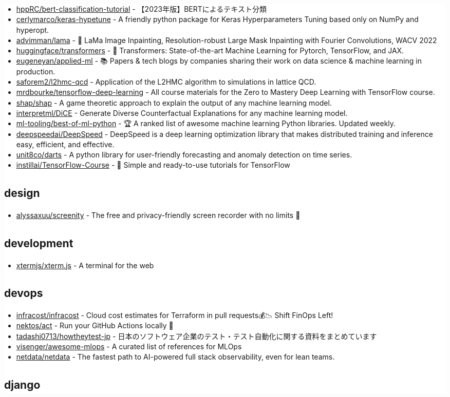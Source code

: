 - [hppRC/bert-classification-tutorial](https://github.com/hppRC/bert-classification-tutorial) - 【2023年版】BERTによるテキスト分類
- [cerlymarco/keras-hypetune](https://github.com/cerlymarco/keras-hypetune) - A friendly python package for Keras Hyperparameters Tuning based only on NumPy and hyperopt.
- [advimman/lama](https://github.com/advimman/lama) - 🦙  LaMa Image Inpainting, Resolution-robust Large Mask Inpainting with Fourier Convolutions, WACV 2022
- [huggingface/transformers](https://github.com/huggingface/transformers) - 🤗 Transformers: State-of-the-art Machine Learning for Pytorch, TensorFlow, and JAX.
- [eugeneyan/applied-ml](https://github.com/eugeneyan/applied-ml) - 📚 Papers & tech blogs by companies sharing their work on data science & machine learning in production.
- [saforem2/l2hmc-qcd](https://github.com/saforem2/l2hmc-qcd) - Application of the L2HMC algorithm to simulations in lattice QCD.
- [mrdbourke/tensorflow-deep-learning](https://github.com/mrdbourke/tensorflow-deep-learning) - All course materials for the Zero to Mastery Deep Learning with TensorFlow course.
- [shap/shap](https://github.com/shap/shap) - A game theoretic approach to explain the output of any machine learning model.
- [interpretml/DiCE](https://github.com/interpretml/DiCE) - Generate Diverse Counterfactual Explanations for any machine learning model.
- [ml-tooling/best-of-ml-python](https://github.com/ml-tooling/best-of-ml-python) - 🏆 A ranked list of awesome machine learning Python libraries. Updated weekly.
- [deepspeedai/DeepSpeed](https://github.com/deepspeedai/DeepSpeed) - DeepSpeed is a deep learning optimization library that makes distributed training and inference easy, efficient, and effective.
- [unit8co/darts](https://github.com/unit8co/darts) - A python library for user-friendly forecasting and anomaly detection on time series.
- [instillai/TensorFlow-Course](https://github.com/instillai/TensorFlow-Course) - :satellite: Simple and ready-to-use tutorials for TensorFlow

## design 

- [alyssaxuu/screenity](https://github.com/alyssaxuu/screenity) - The free and privacy-friendly screen recorder with no limits 🎥

## development 

- [xtermjs/xterm.js](https://github.com/xtermjs/xterm.js) - A terminal for the web

## devops 

- [infracost/infracost](https://github.com/infracost/infracost) - Cloud cost estimates for Terraform in pull requests💰📉 Shift FinOps Left!
- [nektos/act](https://github.com/nektos/act) - Run your GitHub Actions locally 🚀
- [tadashi0713/howtheytest-jp](https://github.com/tadashi0713/howtheytest-jp) - 日本のソフトウェア企業のテスト・テスト自動化に関する資料をまとめています
- [visenger/awesome-mlops](https://github.com/visenger/awesome-mlops) - A curated list of references for MLOps
- [netdata/netdata](https://github.com/netdata/netdata) - The fastest path to AI-powered full stack observability, even for lean teams.

## django 
